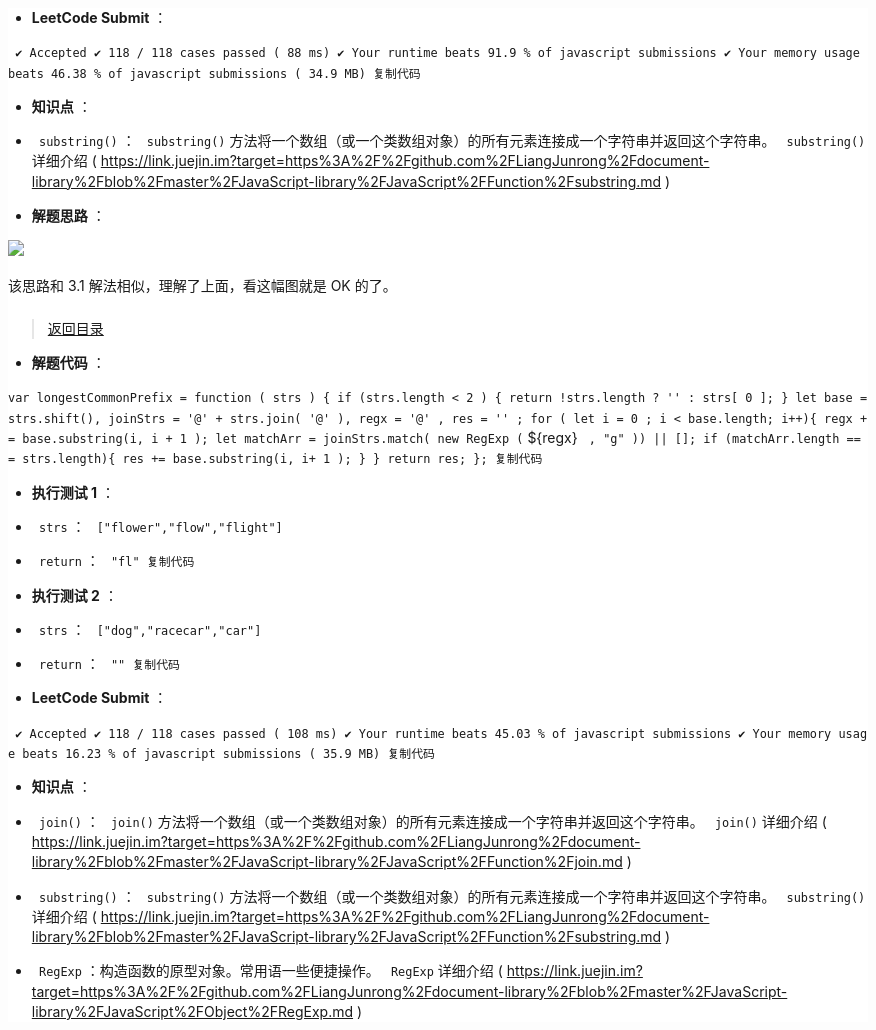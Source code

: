 * **LeetCode Submit** ：

` ✔ Accepted ✔ 118 / 118 cases passed ( 88 ms) ✔ Your runtime beats 91.9 % of javascript submissions ✔ Your memory usage beats 46.38 % of javascript submissions ( 34.9 MB) 复制代码`

* **知识点** ：

* ` substring()` ： ` substring()` 方法将一个数组（或一个类数组对象）的所有元素连接成一个字符串并返回这个字符串。 ` substring()` 详细介绍 ( https://link.juejin.im?target=https%3A%2F%2Fgithub.com%2FLiangJunrong%2Fdocument-library%2Fblob%2Fmaster%2FJavaScript-library%2FJavaScript%2FFunction%2Fsubstring.md )

* **解题思路** ：

![](https://user-gold-cdn.xitu.io/2019/6/3/16b1caa1ad539e41?imageView2/0/w/1280/h/960/ignore-error/1)

该思路和 3.1 解法相似，理解了上面，看这幅图就是 OK 的了。

### ###

> 
> 
> 
> [返回目录]( #chapter-one )
> 
> 

* **解题代码** ：

` var longestCommonPrefix = function ( strs ) { if (strs.length < 2 ) { return !strs.length ? '' : strs[ 0 ]; } let base = strs.shift(), joinStrs = '@' + strs.join( '@' ), regx = '@' , res = '' ; for ( let i = 0 ; i < base.length; i++){ regx += base.substring(i, i + 1 ); let matchArr = joinStrs.match( new RegExp ( ` ${regx} ` , "g" )) || []; if (matchArr.length === strs.length){ res += base.substring(i, i+ 1 ); } } return res; }; 复制代码`

* **执行测试 1** ：

* ` strs` ： ` ["flower","flow","flight"]`
* ` return` ：
` "fl" 复制代码`

* **执行测试 2** ：

* ` strs` ： ` ["dog","racecar","car"]`
* ` return` ：
` "" 复制代码`

* **LeetCode Submit** ：

` ✔ Accepted ✔ 118 / 118 cases passed ( 108 ms) ✔ Your runtime beats 45.03 % of javascript submissions ✔ Your memory usage beats 16.23 % of javascript submissions ( 35.9 MB) 复制代码`

* **知识点** ：

* ` join()` ： ` join()` 方法将一个数组（或一个类数组对象）的所有元素连接成一个字符串并返回这个字符串。 ` join()` 详细介绍 ( https://link.juejin.im?target=https%3A%2F%2Fgithub.com%2FLiangJunrong%2Fdocument-library%2Fblob%2Fmaster%2FJavaScript-library%2FJavaScript%2FFunction%2Fjoin.md )
* ` substring()` ： ` substring()` 方法将一个数组（或一个类数组对象）的所有元素连接成一个字符串并返回这个字符串。 ` substring()` 详细介绍 ( https://link.juejin.im?target=https%3A%2F%2Fgithub.com%2FLiangJunrong%2Fdocument-library%2Fblob%2Fmaster%2FJavaScript-library%2FJavaScript%2FFunction%2Fsubstring.md )
* ` RegExp` ：构造函数的原型对象。常用语一些便捷操作。 ` RegExp` 详细介绍 ( https://link.juejin.im?target=https%3A%2F%2Fgithub.com%2FLiangJunrong%2Fdocument-library%2Fblob%2Fmaster%2FJavaScript-library%2FJavaScript%2FObject%2FRegExp.md )
